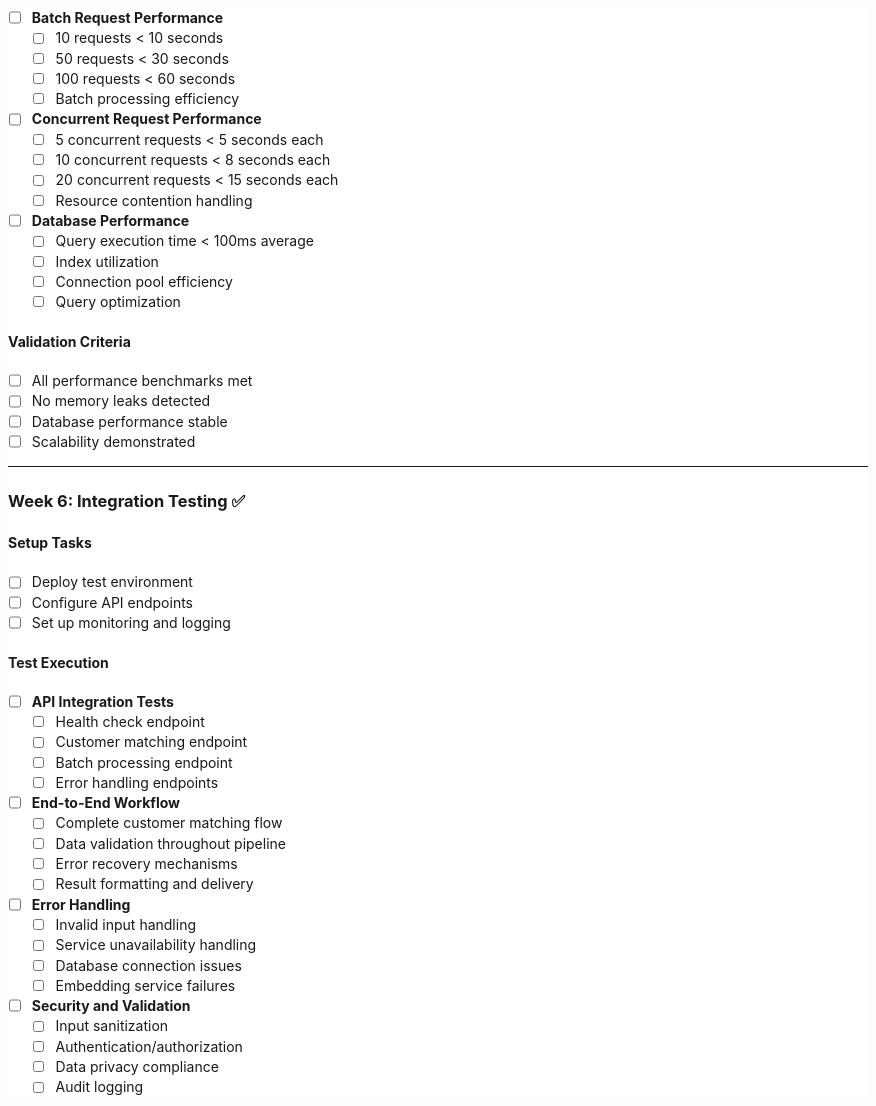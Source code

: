 - [ ] **Batch Request Performance**
  - [ ] 10 requests < 10 seconds
  - [ ] 50 requests < 30 seconds
  - [ ] 100 requests < 60 seconds
  - [ ] Batch processing efficiency

- [ ] **Concurrent Request Performance**
  - [ ] 5 concurrent requests < 5 seconds each
  - [ ] 10 concurrent requests < 8 seconds each
  - [ ] 20 concurrent requests < 15 seconds each
  - [ ] Resource contention handling

- [ ] **Database Performance**
  - [ ] Query execution time < 100ms average
  - [ ] Index utilization
  - [ ] Connection pool efficiency
  - [ ] Query optimization

#### Validation Criteria
- [ ] All performance benchmarks met
- [ ] No memory leaks detected
- [ ] Database performance stable
- [ ] Scalability demonstrated

---

### Week 6: Integration Testing ✅

#### Setup Tasks
- [ ] Deploy test environment
- [ ] Configure API endpoints
- [ ] Set up monitoring and logging

#### Test Execution
- [ ] **API Integration Tests**
  - [ ] Health check endpoint
  - [ ] Customer matching endpoint
  - [ ] Batch processing endpoint
  - [ ] Error handling endpoints

- [ ] **End-to-End Workflow**
  - [ ] Complete customer matching flow
  - [ ] Data validation throughout pipeline
  - [ ] Error recovery mechanisms
  - [ ] Result formatting and delivery

- [ ] **Error Handling**
  - [ ] Invalid input handling
  - [ ] Service unavailability handling
  - [ ] Database connection issues
  - [ ] Embedding service failures

- [ ] **Security and Validation**
  - [ ] Input sanitization
  - [ ] Authentication/authorization
  - [ ] Data privacy compliance
  - [ ] Audit logging
